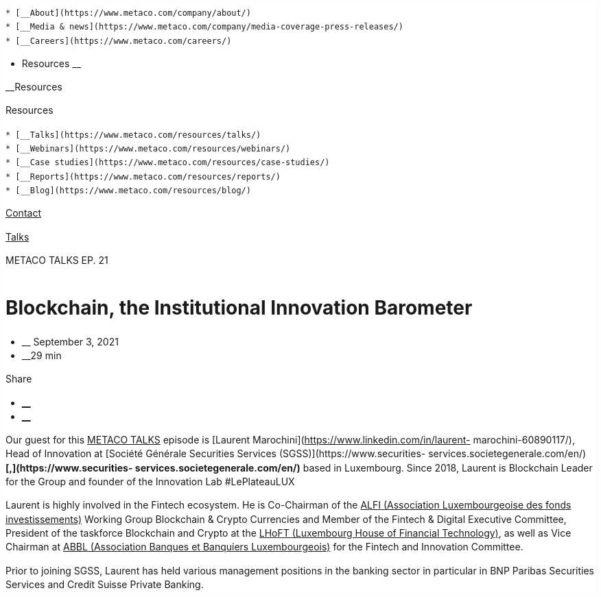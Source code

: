     * [__About](https://www.metaco.com/company/about/)
    * [__Media & news](https://www.metaco.com/company/media-coverage-press-releases/)
    * [__Careers](https://www.metaco.com/careers/)

  * Resources __

__Resources

Resources

    * [__Talks](https://www.metaco.com/resources/talks/)
    * [__Webinars](https://www.metaco.com/resources/webinars/)
    * [__Case studies](https://www.metaco.com/resources/case-studies/)
    * [__Reports](https://www.metaco.com/resources/reports/)
    * [__Blog](https://www.metaco.com/resources/blog/)

[Contact](https://www.metaco.com/contact/ "Contact")

[Talks](https://www.metaco.com/category/talks/)

METACO TALKS EP. 21

# Blockchain, the Institutional Innovation Barometer

  *  __ September 3, 2021
  *  __29 min

Share

  * [ __](https://www.linkedin.com/sharing/share-offsite/?url=https%3A%2F%2Fwww.metaco.com%2Ftalks%2Fblockchain-the-institutional-innovation-barometer-w-laurent-marochini-sgss%2F)
  * [__](https://twitter.com/intent/tweet?text=Metaco+https%3A%2F%2Fwww.metaco.com%2Ftalks%2Fblockchain-the-institutional-innovation-barometer-w-laurent-marochini-sgss%2F+via+%40metaco_sa)

Our guest for this  [METACO TALKS](https://www.metaco.com/resources/podcasts/)
episode is [Laurent Marochini](https://www.linkedin.com/in/laurent-
marochini-60890117/), Head of Innovation at [Société Générale Securities
Services (SGSS)](https://www.securities-
services.societegenerale.com/en/)**[,](https://www.securities-
services.societegenerale.com/en/)** based in Luxembourg. Since 2018, Laurent
is Blockchain Leader for the Group and founder of the Innovation Lab
#LePlateauLUX

Laurent is highly involved in the Fintech ecosystem. He is Co-Chairman of the
[ALFI (Association Luxembourgeoise des fonds
investissements)](https://www.alfi.lu/) Working Group Blockchain & Crypto
Currencies and Member of the Fintech & Digital Executive Committee, President
of the taskforce Blockchain and Crypto at the [LHoFT (Luxembourg House of
Financial Technology)](https://lhoft.com/en/), as well as Vice Chairman at
[ABBL (Association Banques et Banquiers Luxembourgeois)](https://www.abbl.lu/)
for the Fintech and Innovation Committee.

Prior to joining SGSS, Laurent has held various management positions in the
banking sector in particular in BNP Paribas Securities Services and Credit
Suisse Private Banking.
